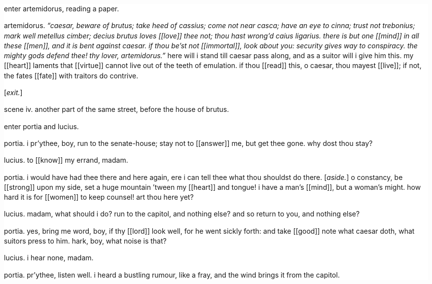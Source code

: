  enter artemidorus, reading a paper.

artemidorus.
_“caesar, beware of brutus; take heed of cassius; come not near casca;
have an eye to cinna; trust not trebonius; mark well metellus cimber;
decius brutus loves [[love]] thee not; thou hast wrong’d caius ligarius. there
is but one [[mind]] in all these [[men]], and it is bent against caesar. if
thou be’st not [[immortal]], look about you: security gives way to
conspiracy. the mighty gods defend thee!
thy lover, artemidorus.”_
here will i stand till caesar pass along,
and as a suitor will i give him this.
my [[heart]] laments that [[virtue]] cannot live
out of the teeth of emulation.
if thou [[read]] this, o caesar, thou mayest [[live]];
if not, the fates [[fate]] with traitors do contrive.

 [_exit._]

scene iv. another part of the same street, before the house of brutus.

 enter portia and lucius.

portia.
i pr’ythee, boy, run to the senate-house;
stay not to [[answer]] me, but get thee gone.
why dost thou stay?

lucius.
to [[know]] my errand, madam.

portia.
i would have had thee there and here again,
ere i can tell thee what thou shouldst do there.
[_aside._] o constancy, be [[strong]] upon my side,
set a huge mountain ’tween my [[heart]] and tongue!
i have a man’s [[mind]], but a woman’s might.
how hard it is for [[women]] to keep counsel!
art thou here yet?

lucius.
madam, what should i do?
run to the capitol, and nothing else?
and so return to you, and nothing else?

portia.
yes, bring me word, boy, if thy [[lord]] look well,
for he went sickly forth: and take [[good]] note
what caesar doth, what suitors press to him.
hark, boy, what noise is that?

lucius.
i hear none, madam.

portia.
pr’ythee, listen well.
i heard a bustling rumour, like a fray,
and the wind brings it from the capitol.
